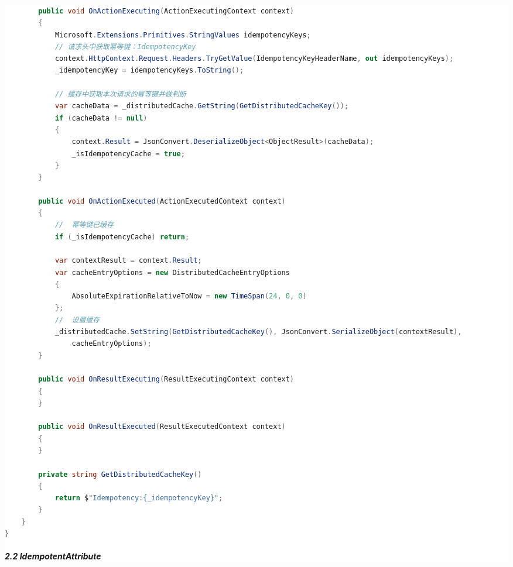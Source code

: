 ```csharp
        public void OnActionExecuting(ActionExecutingContext context)
        {
            Microsoft.Extensions.Primitives.StringValues idempotencyKeys;
            // 请求头中获取幂等键：IdempotencyKey
            context.HttpContext.Request.Headers.TryGetValue(IdempotencyKeyHeaderName, out idempotencyKeys);
            _idempotencyKey = idempotencyKeys.ToString();

            // 缓存中获取本次请求的幂等键并做判断
            var cacheData = _distributedCache.GetString(GetDistributedCacheKey());
            if (cacheData != null)
            {
                context.Result = JsonConvert.DeserializeObject<ObjectResult>(cacheData);
                _isIdempotencyCache = true;
            }
        }

        public void OnActionExecuted(ActionExecutedContext context)
        {
            //  幂等键已缓存
            if (_isIdempotencyCache) return;

            var contextResult = context.Result;
            var cacheEntryOptions = new DistributedCacheEntryOptions
            {
                AbsoluteExpirationRelativeToNow = new TimeSpan(24, 0, 0)
            };
            //  设置缓存
            _distributedCache.SetString(GetDistributedCacheKey(), JsonConvert.SerializeObject(contextResult),
                cacheEntryOptions);
        }

        public void OnResultExecuting(ResultExecutingContext context)
        {
        }

        public void OnResultExecuted(ResultExecutedContext context)
        {
        }

        private string GetDistributedCacheKey()
        {
            return $"Idempotency:{_idempotencyKey}";
        }
    }
}
```

##### 2.2 IdempotentAttribute
